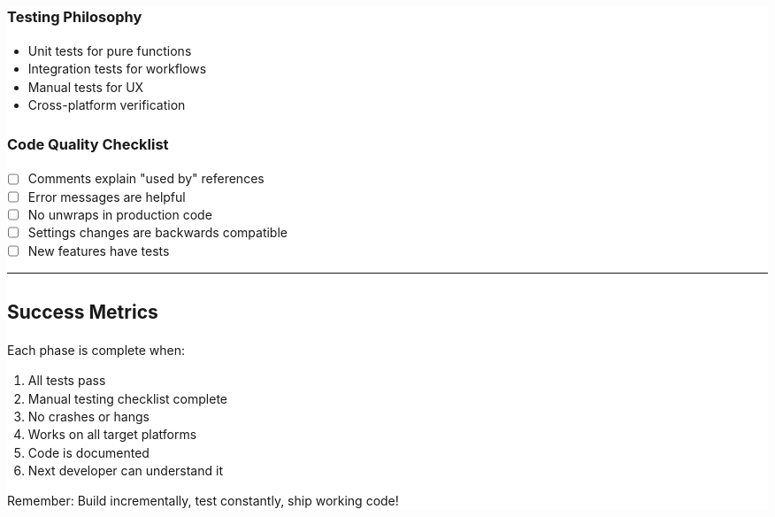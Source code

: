 ### Testing Philosophy
- Unit tests for pure functions
- Integration tests for workflows  
- Manual tests for UX
- Cross-platform verification

### Code Quality Checklist
- [ ] Comments explain "used by" references
- [ ] Error messages are helpful
- [ ] No unwraps in production code
- [ ] Settings changes are backwards compatible
- [ ] New features have tests

---

## Success Metrics

Each phase is complete when:
1. All tests pass
2. Manual testing checklist complete
3. No crashes or hangs
4. Works on all target platforms
5. Code is documented
6. Next developer can understand it

Remember: Build incrementally, test constantly, ship working code!

